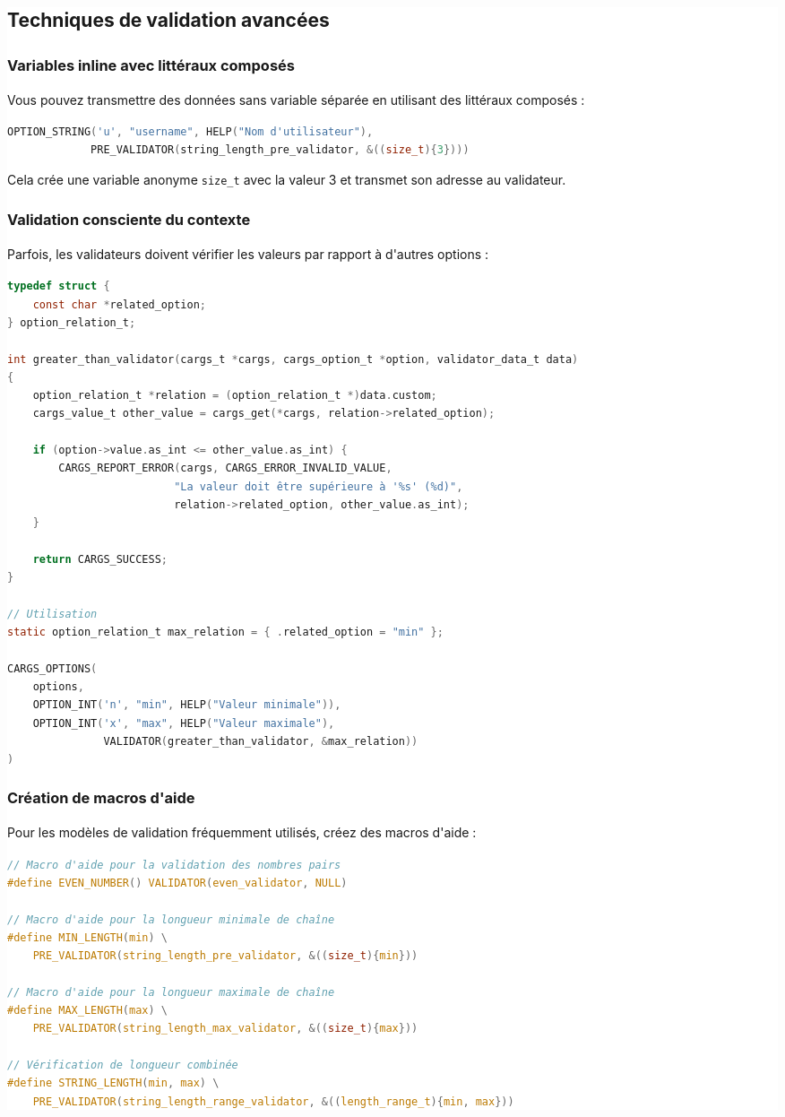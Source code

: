 ## Techniques de validation avancées

### Variables inline avec littéraux composés

Vous pouvez transmettre des données sans variable séparée en utilisant des littéraux composés :

```c
OPTION_STRING('u', "username", HELP("Nom d'utilisateur"),
             PRE_VALIDATOR(string_length_pre_validator, &((size_t){3})))
```

Cela crée une variable anonyme `size_t` avec la valeur 3 et transmet son adresse au validateur.

### Validation consciente du contexte

Parfois, les validateurs doivent vérifier les valeurs par rapport à d'autres options :

```c
typedef struct {
    const char *related_option;
} option_relation_t;

int greater_than_validator(cargs_t *cargs, cargs_option_t *option, validator_data_t data)
{
    option_relation_t *relation = (option_relation_t *)data.custom;
    cargs_value_t other_value = cargs_get(*cargs, relation->related_option);
    
    if (option->value.as_int <= other_value.as_int) {
        CARGS_REPORT_ERROR(cargs, CARGS_ERROR_INVALID_VALUE,
                          "La valeur doit être supérieure à '%s' (%d)",
                          relation->related_option, other_value.as_int);
    }
    
    return CARGS_SUCCESS;
}

// Utilisation
static option_relation_t max_relation = { .related_option = "min" };

CARGS_OPTIONS(
    options,
    OPTION_INT('n', "min", HELP("Valeur minimale")),
    OPTION_INT('x', "max", HELP("Valeur maximale"), 
               VALIDATOR(greater_than_validator, &max_relation))
)
```

### Création de macros d'aide

Pour les modèles de validation fréquemment utilisés, créez des macros d'aide :

```c
// Macro d'aide pour la validation des nombres pairs
#define EVEN_NUMBER() VALIDATOR(even_validator, NULL)

// Macro d'aide pour la longueur minimale de chaîne
#define MIN_LENGTH(min) \
    PRE_VALIDATOR(string_length_pre_validator, &((size_t){min}))

// Macro d'aide pour la longueur maximale de chaîne
#define MAX_LENGTH(max) \
    PRE_VALIDATOR(string_length_max_validator, &((size_t){max}))

// Vérification de longueur combinée
#define STRING_LENGTH(min, max) \
    PRE_VALIDATOR(string_length_range_validator, &((length_range_t){min, max}))
```